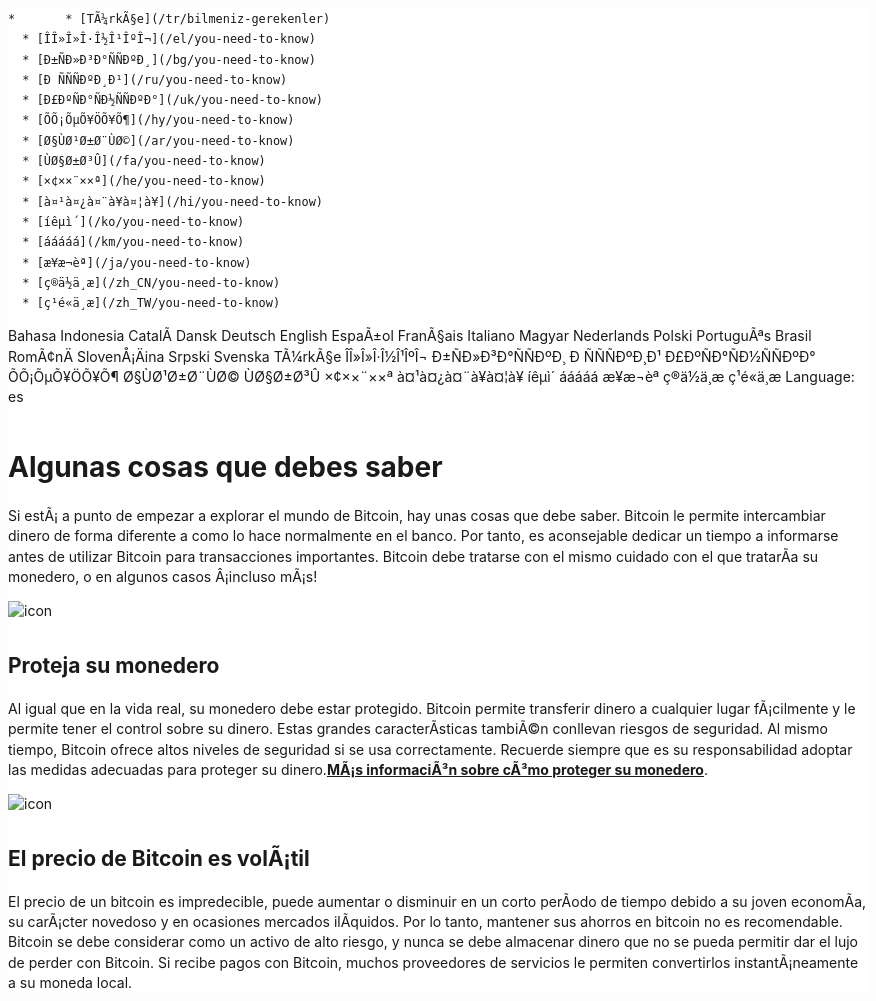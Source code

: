     *       * [TÃ¼rkÃ§e](/tr/bilmeniz-gerekenler)
      * [ÎÎ»Î»Î·Î½Î¹ÎºÎ¬](/el/you-need-to-know)
      * [Ð±ÑÐ»Ð³Ð°ÑÑÐºÐ¸](/bg/you-need-to-know)
      * [Ð ÑÑÑÐºÐ¸Ð¹](/ru/you-need-to-know)
      * [Ð£ÐºÑÐ°ÑÐ½ÑÑÐºÐ°](/uk/you-need-to-know)
      * [ÕÕ¡ÕµÕ¥ÖÕ¥Õ¶](/hy/you-need-to-know)
      * [Ø§ÙØ¹Ø±Ø¨ÙØ©](/ar/you-need-to-know)
      * [ÙØ§Ø±Ø³Û](/fa/you-need-to-know)
      * [×¢××¨××ª](/he/you-need-to-know)
      * [à¤¹à¤¿à¤¨à¥à¤¦à¥](/hi/you-need-to-know)
      * [íêµ­ì´](/ko/you-need-to-know)
      * [ááááá](/km/you-need-to-know)
      * [æ¥æ¬èª](/ja/you-need-to-know)
      * [ç®ä½ä¸­æ](/zh_CN/you-need-to-know)
      * [ç¹é«ä¸­æ](/zh_TW/you-need-to-know)

Bahasa Indonesia CatalÃ  Dansk Deutsch English EspaÃ±ol FranÃ§ais Italiano
Magyar Nederlands Polski PortuguÃªs Brasil RomÃ¢nÄ SlovenÅ¡Äina Srpski
Svenska TÃ¼rkÃ§e ÎÎ»Î»Î·Î½Î¹ÎºÎ¬ Ð±ÑÐ»Ð³Ð°ÑÑÐºÐ¸ Ð ÑÑÑÐºÐ¸Ð¹
Ð£ÐºÑÐ°ÑÐ½ÑÑÐºÐ° ÕÕ¡ÕµÕ¥ÖÕ¥Õ¶ Ø§ÙØ¹Ø±Ø¨ÙØ© ÙØ§Ø±Ø³Û ×¢××¨××ª
à¤¹à¤¿à¤¨à¥à¤¦à¥ íêµ­ì´ ááááá æ¥æ¬èª ç®ä½ä¸­æ
ç¹é«ä¸­æ Language: es

# Algunas cosas que debes saber

Si estÃ¡ a punto de empezar a explorar el mundo de Bitcoin, hay unas cosas que
debe saber. Bitcoin le permite intercambiar dinero de forma diferente a como
lo hace normalmente en el banco. Por tanto, es aconsejable dedicar un tiempo a
informarse antes de utilizar Bitcoin para transacciones importantes. Bitcoin
debe tratarse con el mismo cuidado con el que tratarÃ­a su monedero, o en
algunos casos Â¡incluso mÃ¡s!

![icon](/img/icons/securing.svg?1716491272)

## Proteja su monedero

Al igual que en la vida real, su monedero debe estar protegido. Bitcoin
permite transferir dinero a cualquier lugar fÃ¡cilmente y le permite tener el
control sobre su dinero. Estas grandes caracterÃ­sticas tambiÃ©n conllevan
riesgos de seguridad. Al mismo tiempo, Bitcoin ofrece altos niveles de
seguridad si se usa correctamente. Recuerde siempre que es su responsabilidad
adoptar las medidas adecuadas para proteger su dinero.[**MÃ¡s informaciÃ³n
sobre cÃ³mo proteger su monedero**](/es/asegure-su-monedero).

![icon](/img/icons/bitcoin-price.svg?1716491272)

## El precio de Bitcoin es volÃ¡til

El precio de un bitcoin es impredecible, puede aumentar o disminuir en un
corto perÃ­odo de tiempo debido a su joven economÃ­a, su carÃ¡cter novedoso y
en ocasiones mercados ilÃ­quidos. Por lo tanto, mantener sus ahorros en
bitcoin no es recomendable. Bitcoin se debe considerar como un activo de alto
riesgo, y nunca se debe almacenar dinero que no se pueda permitir dar el lujo
de perder con Bitcoin. Si recibe pagos con Bitcoin, muchos proveedores de
servicios le permiten convertirlos instantÃ¡neamente a su moneda local.
